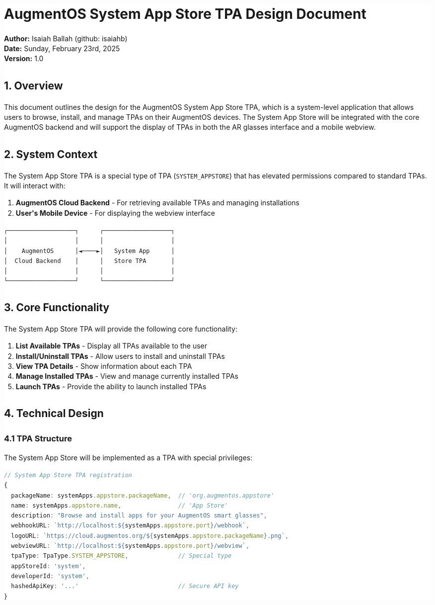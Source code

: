 # AugmentOS System App Store TPA Design Document

**Author:** Isaiah Ballah (github: isaiahb)  
**Date:** Sunday, February 23rd, 2025  
**Version:** 1.0  

## 1. Overview

This document outlines the design for the AugmentOS System App Store TPA, which is a system-level application that allows users to browse, install, and manage TPAs on their AugmentOS devices. The System App Store will be integrated with the core AugmentOS backend and will support the display of TPAs in both the AR glasses interface and a mobile webview.

## 2. System Context

The System App Store TPA is a special type of TPA (`SYSTEM_APPSTORE`) that has elevated permissions compared to standard TPAs. It will interact with:

1. **AugmentOS Cloud Backend** - For retrieving available TPAs and managing installations
2. **User's Mobile Device** - For displaying the webview interface


```
┌───────────────────┐      ┌───────────────────┐
│                   │      │                   │
│    AugmentOS      │◄────►│   System App      │
│  Cloud Backend    │      │   Store TPA       │
│                   │      │                   │
└───────────────────┘      └───────────────────┘

```

## 3. Core Functionality

The System App Store TPA will provide the following core functionality:

1. **List Available TPAs** - Display all TPAs available to the user
2. **Install/Uninstall TPAs** - Allow users to install and uninstall TPAs
3. **View TPA Details** - Show information about each TPA
4. **Manage Installed TPAs** - View and manage currently installed TPAs
5. **Launch TPAs** - Provide the ability to launch installed TPAs

## 4. Technical Design

### 4.1 TPA Structure

The System App Store will be implemented as a TPA with special privileges:

```typescript
// System App Store TPA registration
{
  packageName: systemApps.appstore.packageName,  // 'org.augmentos.appstore'
  name: systemApps.appstore.name,                // 'App Store'
  description: "Browse and install apps for your AugmentOS smart glasses",
  webhookURL: `http://localhost:${systemApps.appstore.port}/webhook`,
  logoURL: `https://cloud.augmentos.org/${systemApps.appstore.packageName}.png`,
  webviewURL: `http://localhost:${systemApps.appstore.port}/webview`,
  tpaType: TpaType.SYSTEM_APPSTORE,              // Special type
  appStoreId: 'system',
  developerId: 'system',
  hashedApiKey: '...'                            // Secure API key
}
```
